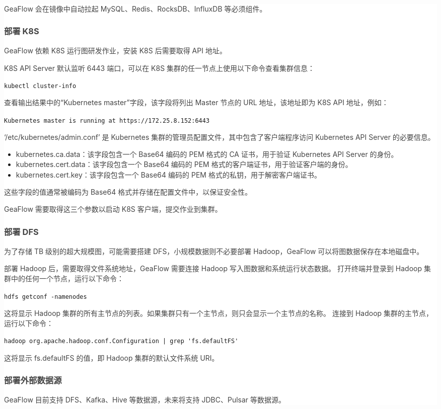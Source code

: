 <font style="color:rgb(69, 69, 69);">GeaFlow 会在镜像中自动拉起 MySQL、Redis、RocksDB、InfluxDB 等必须组件。</font>

### <font style="color:rgb(69, 69, 69);">部署 K8S</font>

<font style="color:rgb(69, 69, 69);">GeaFlow 依赖 K8S 运行图研发作业，安装 K8S 后需要取得 API 地址。</font>

<font style="color:rgb(69, 69, 69);">K8S API Server 默认监听 6443 端口，可以在 K8S 集群的任一节点上使用以下命令查看集群信息：</font>

```plain
kubectl cluster-info
```

<font style="color:rgb(69, 69, 69);">查看输出结果中的“Kubernetes master”字段，该字段将列出 Master 节点的 URL 地址，该地址即为 K8S API 地址，例如：</font>

```plain
Kubernetes master is running at https://172.25.8.152:6443
```

<font style="color:rgb(69, 69, 69);">‘/etc/kubernetes/admin.conf’ 是 Kubernetes 集群的管理员配置文件，其中包含了客户端程序访问 Kubernetes API Server 的必要信息。</font>

- <font style="color:rgb(69, 69, 69);">kubernetes.ca.data：该字段包含一个 Base64 编码的 PEM 格式的 CA 证书，用于验证 Kubernetes API Server 的身份。</font>
- <font style="color:rgb(69, 69, 69);">kubernetes.cert.data：该字段包含一个 Base64 编码的 PEM 格式的客户端证书，用于验证客户端的身份。</font>
- <font style="color:rgb(69, 69, 69);">kubernetes.cert.key：该字段包含一个 Base64 编码的 PEM 格式的私钥，用于解密客户端证书。</font>

<font style="color:rgb(69, 69, 69);">这些字段的值通常被编码为 Base64 格式并存储在配置文件中，以保证安全性。</font>

<font style="color:rgb(69, 69, 69);">GeaFlow 需要取得这三个参数以启动 K8S 客户端，提交作业到集群。</font>

### <font style="color:rgb(69, 69, 69);">部署 DFS</font>

<font style="color:rgb(69, 69, 69);">为了存储 TB 级别的超大规模图，可能需要搭建 DFS，小规模数据则不必要部署 Hadoop，GeaFlow 可以将图数据保存在本地磁盘中。</font>

<font style="color:rgb(69, 69, 69);">部署 Hadoop 后，需要取得文件系统地址，GeaFlow 需要连接 Hadoop 写入图数据和系统运行状态数据。 打开终端并登录到 Hadoop 集群中的任何一个节点，运行以下命令：</font>

```plain
hdfs getconf -namenodes
```

<font style="color:rgb(69, 69, 69);">这将显示 Hadoop 集群的所有主节点的列表。如果集群只有一个主节点，则只会显示一个主节点的名称。 连接到 Hadoop 集群的主节点，运行以下命令：</font>

```plain
hadoop org.apache.hadoop.conf.Configuration | grep 'fs.defaultFS'
```

<font style="color:rgb(69, 69, 69);">这将显示 fs.defaultFS 的值，即 Hadoop 集群的默认文件系统 URI。</font>

### <font style="color:rgb(69, 69, 69);">部署外部数据源</font>

<font style="color:rgb(69, 69, 69);">GeaFlow 目前支持 DFS、Kafka、Hive 等数据源，未来将支持 JDBC、Pulsar 等数据源。</font>
